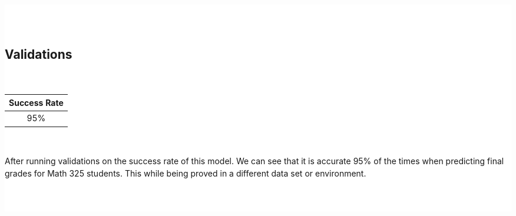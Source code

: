 <br><br>

####

## Validations

<br>


| Success Rate |
|:------------:|
|     95%      |

<br>

After running validations on the success rate of this model. We can see that it is accurate 95% of the times when predicting final grades for Math 325 students. This while being proved in a different data set or environment.

<br><br>

